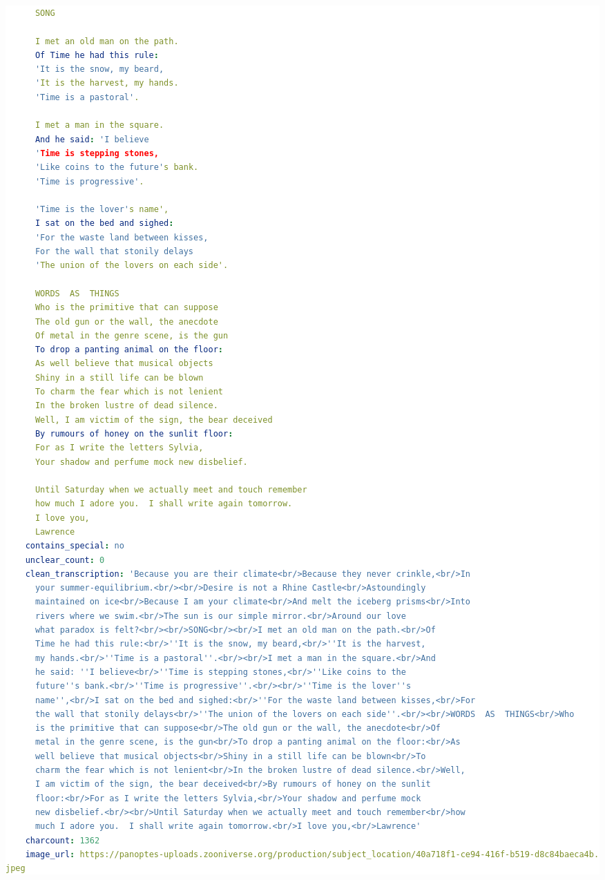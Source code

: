 ```yaml
      SONG

      I met an old man on the path.
      Of Time he had this rule:
      'It is the snow, my beard,
      'It is the harvest, my hands.
      'Time is a pastoral'.

      I met a man in the square.
      And he said: 'I believe
      'Time is stepping stones,
      'Like coins to the future's bank.
      'Time is progressive'.

      'Time is the lover's name',
      I sat on the bed and sighed:
      'For the waste land between kisses,
      For the wall that stonily delays
      'The union of the lovers on each side'.

      WORDS  AS  THINGS
      Who is the primitive that can suppose
      The old gun or the wall, the anecdote
      Of metal in the genre scene, is the gun
      To drop a panting animal on the floor:
      As well believe that musical objects
      Shiny in a still life can be blown
      To charm the fear which is not lenient
      In the broken lustre of dead silence.
      Well, I am victim of the sign, the bear deceived
      By rumours of honey on the sunlit floor:
      For as I write the letters Sylvia,
      Your shadow and perfume mock new disbelief.

      Until Saturday when we actually meet and touch remember
      how much I adore you.  I shall write again tomorrow.
      I love you,
      Lawrence
    contains_special: no
    unclear_count: 0
    clean_transcription: 'Because you are their climate<br/>Because they never crinkle,<br/>In
      your summer-equilibrium.<br/><br/>Desire is not a Rhine Castle<br/>Astoundingly
      maintained on ice<br/>Because I am your climate<br/>And melt the iceberg prisms<br/>Into
      rivers where we swim.<br/>The sun is our simple mirror.<br/>Around our love
      what paradox is felt?<br/><br/>SONG<br/><br/>I met an old man on the path.<br/>Of
      Time he had this rule:<br/>''It is the snow, my beard,<br/>''It is the harvest,
      my hands.<br/>''Time is a pastoral''.<br/><br/>I met a man in the square.<br/>And
      he said: ''I believe<br/>''Time is stepping stones,<br/>''Like coins to the
      future''s bank.<br/>''Time is progressive''.<br/><br/>''Time is the lover''s
      name'',<br/>I sat on the bed and sighed:<br/>''For the waste land between kisses,<br/>For
      the wall that stonily delays<br/>''The union of the lovers on each side''.<br/><br/>WORDS  AS  THINGS<br/>Who
      is the primitive that can suppose<br/>The old gun or the wall, the anecdote<br/>Of
      metal in the genre scene, is the gun<br/>To drop a panting animal on the floor:<br/>As
      well believe that musical objects<br/>Shiny in a still life can be blown<br/>To
      charm the fear which is not lenient<br/>In the broken lustre of dead silence.<br/>Well,
      I am victim of the sign, the bear deceived<br/>By rumours of honey on the sunlit
      floor:<br/>For as I write the letters Sylvia,<br/>Your shadow and perfume mock
      new disbelief.<br/><br/>Until Saturday when we actually meet and touch remember<br/>how
      much I adore you.  I shall write again tomorrow.<br/>I love you,<br/>Lawrence'
    charcount: 1362
    image_url: https://panoptes-uploads.zooniverse.org/production/subject_location/40a718f1-ce94-416f-b519-d8c84baeca4b.jpeg
```